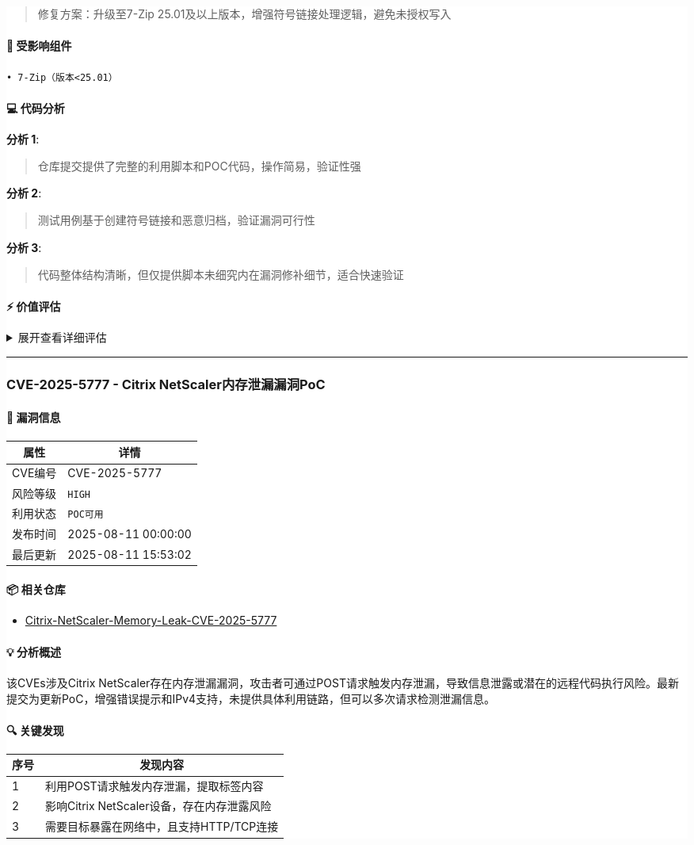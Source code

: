 > 修复方案：升级至7-Zip 25.01及以上版本，增强符号链接处理逻辑，避免未授权写入


#### 🎯 受影响组件

```
• 7-Zip（版本<25.01）
```

#### 💻 代码分析

**分析 1**:
> 仓库提交提供了完整的利用脚本和POC代码，操作简易，验证性强

**分析 2**:
> 测试用例基于创建符号链接和恶意归档，验证漏洞可行性

**分析 3**:
> 代码整体结构清晰，但仅提供脚本未细究内在漏洞修补细节，适合快速验证


#### ⚡ 价值评估

<details><summary>展开查看详细评估</summary></details>

---

### CVE-2025-5777 - Citrix NetScaler内存泄漏漏洞PoC

#### 📌 漏洞信息

| 属性 | 详情 |
|------|------|
| CVE编号 | CVE-2025-5777 |
| 风险等级 | `HIGH` |
| 利用状态 | `POC可用` |
| 发布时间 | 2025-08-11 00:00:00 |
| 最后更新 | 2025-08-11 15:53:02 |

#### 📦 相关仓库

- [Citrix-NetScaler-Memory-Leak-CVE-2025-5777](https://github.com/rootxsushant/Citrix-NetScaler-Memory-Leak-CVE-2025-5777)

#### 💡 分析概述

该CVEs涉及Citrix NetScaler存在内存泄漏漏洞，攻击者可通过POST请求触发内存泄漏，导致信息泄露或潜在的远程代码执行风险。最新提交为更新PoC，增强错误提示和IPv4支持，未提供具体利用链路，但可以多次请求检测泄漏信息。

#### 🔍 关键发现

| 序号 | 发现内容 |
|------|----------|
| 1 | 利用POST请求触发内存泄漏，提取<InitialValue>标签内容 |
| 2 | 影响Citrix NetScaler设备，存在内存泄露风险 |
| 3 | 需要目标暴露在网络中，且支持HTTP/TCP连接 |
